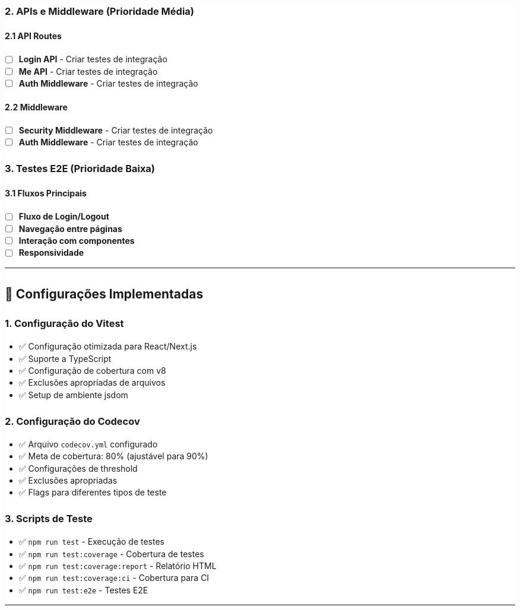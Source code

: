 ### **2. APIs e Middleware (Prioridade Média)**

#### **2.1 API Routes**

- [ ] **Login API** - Criar testes de integração
- [ ] **Me API** - Criar testes de integração
- [ ] **Auth Middleware** - Criar testes de integração

#### **2.2 Middleware**

- [ ] **Security Middleware** - Criar testes de integração
- [ ] **Auth Middleware** - Criar testes de integração

### **3. Testes E2E (Prioridade Baixa)**

#### **3.1 Fluxos Principais**

- [ ] **Fluxo de Login/Logout**
- [ ] **Navegação entre páginas**
- [ ] **Interação com componentes**
- [ ] **Responsividade**

---

## 🔧 **Configurações Implementadas**

### **1. Configuração do Vitest**

- ✅ Configuração otimizada para React/Next.js
- ✅ Suporte a TypeScript
- ✅ Configuração de cobertura com v8
- ✅ Exclusões apropriadas de arquivos
- ✅ Setup de ambiente jsdom

### **2. Configuração do Codecov**

- ✅ Arquivo `codecov.yml` configurado
- ✅ Meta de cobertura: 80% (ajustável para 90%)
- ✅ Configurações de threshold
- ✅ Exclusões apropriadas
- ✅ Flags para diferentes tipos de teste

### **3. Scripts de Teste**

- ✅ `npm run test` - Execução de testes
- ✅ `npm run test:coverage` - Cobertura de testes
- ✅ `npm run test:coverage:report` - Relatório HTML
- ✅ `npm run test:coverage:ci` - Cobertura para CI
- ✅ `npm run test:e2e` - Testes E2E

---
